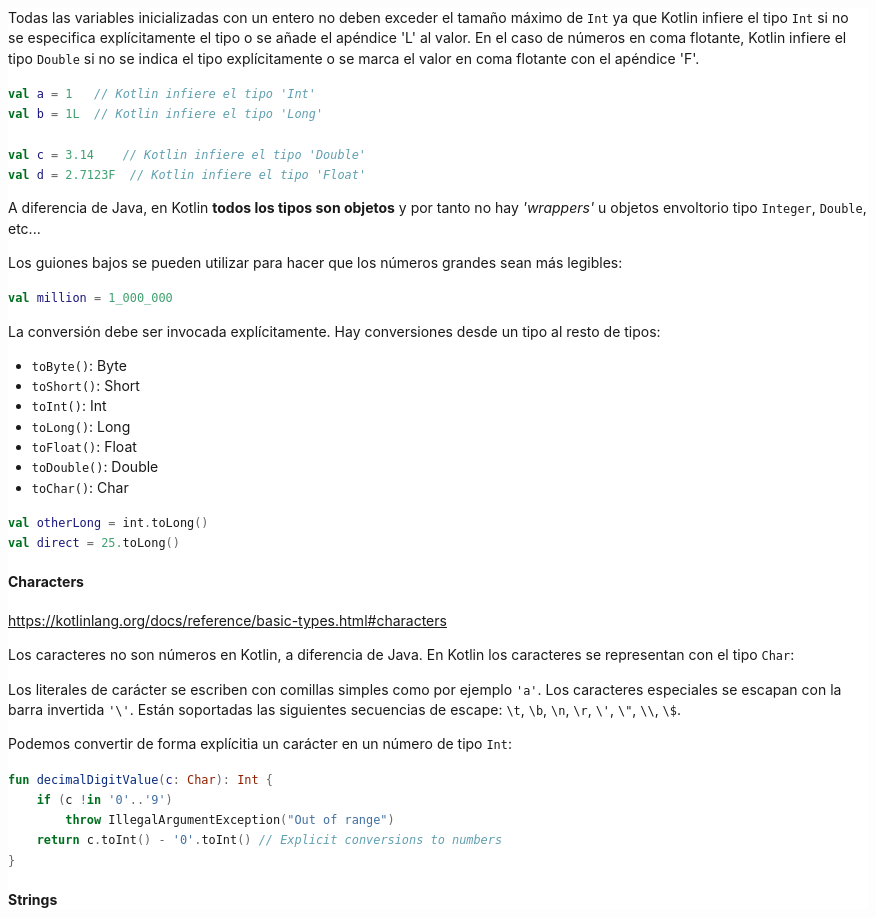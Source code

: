 Todas las variables inicializadas con un entero no deben exceder el tamaño máximo de `Int` ya que Kotlin infiere el tipo `Int` si no se especifica explícitamente el tipo o se añade el apéndice 'L' al valor. En el caso de números en coma flotante, Kotlin infiere el tipo `Double` si no se indica el tipo explícitamente o se marca el valor en coma flotante con el apéndice 'F'.

```kotlin
val a = 1   // Kotlin infiere el tipo 'Int'
val b = 1L  // Kotlin infiere el tipo 'Long'

val c = 3.14    // Kotlin infiere el tipo 'Double'
val d = 2.7123F  // Kotlin infiere el tipo 'Float'
```

A diferencia de Java, en Kotlin **todos los tipos son objetos** y por tanto no hay _'wrappers'_ u objetos envoltorio tipo `Integer`, `Double`, etc...

Los guiones bajos se pueden utilizar para hacer que los números grandes sean más legibles:

```kotlin
val million = 1_000_000
```

La conversión debe ser invocada explícitamente. Hay conversiones desde un tipo al resto de tipos:

* `toByte()`: Byte
* `toShort()`: Short
* `toInt()`: Int
* `toLong()`: Long
* `toFloat()`: Float
* `toDouble()`: Double
* `toChar()`: Char

``` kotlin
val otherLong = int.toLong()
val direct = 25.toLong()
```

#### Characters

<https://kotlinlang.org/docs/reference/basic-types.html#characters>

Los caracteres no son números en Kotlin, a diferencia de Java. En Kotlin los caracteres se representan con el tipo `Char`:

Los literales de carácter se escriben con comillas simples como por ejemplo `'a'`. Los caracteres especiales se escapan con la barra invertida `'\'`. Están soportadas las siguientes secuencias de escape: `\t`, `\b`, `\n`, `\r`, `\'`, `\"`, `\\`, `\$`.

Podemos convertir de forma explícitia un carácter en un número de tipo `Int`:

```kotlin
fun decimalDigitValue(c: Char): Int {
    if (c !in '0'..'9')
        throw IllegalArgumentException("Out of range")
    return c.toInt() - '0'.toInt() // Explicit conversions to numbers
}
```

#### Strings
